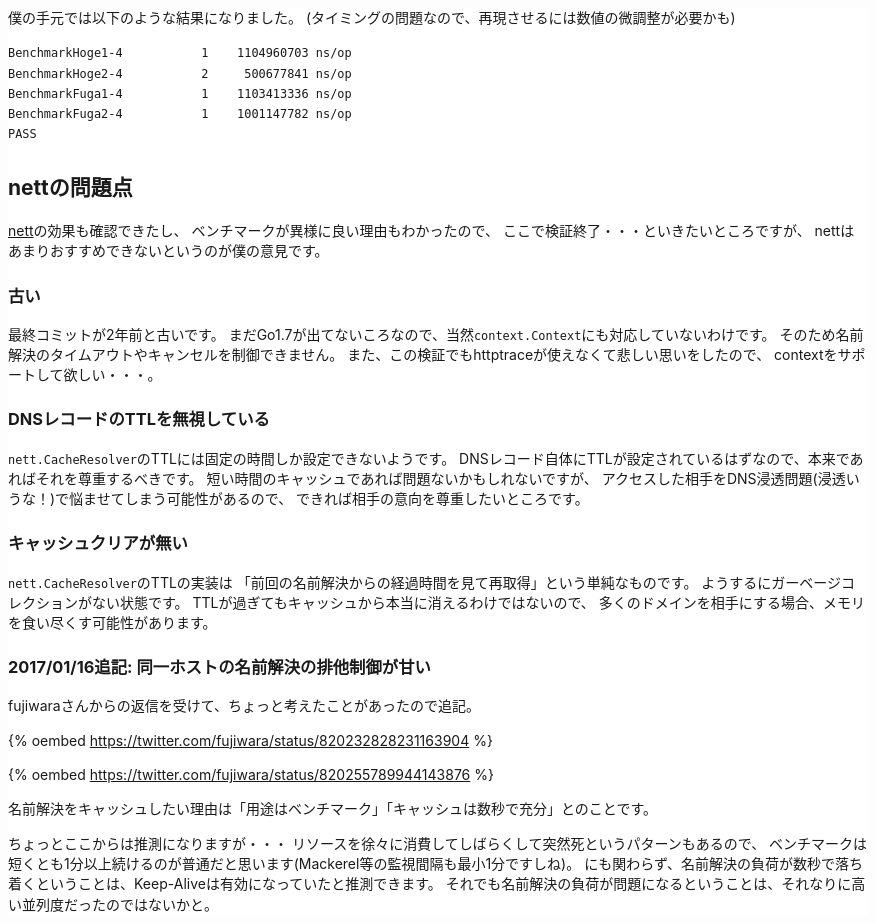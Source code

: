 僕の手元では以下のような結果になりました。
(タイミングの問題なので、再現させるには数値の微調整が必要かも)

``` plain
BenchmarkHoge1-4   	       1	1104960703 ns/op
BenchmarkHoge2-4   	       2	 500677841 ns/op
BenchmarkFuga1-4   	       1	1103413336 ns/op
BenchmarkFuga2-4   	       1	1001147782 ns/op
PASS
```


## nettの問題点

[nett](https://github.com/abursavich/nett)の効果も確認できたし、
ベンチマークが異様に良い理由もわかったので、
ここで検証終了・・・といきたいところですが、
nettはあまりおすすめできないというのが僕の意見です。

### 古い

最終コミットが2年前と古いです。
まだGo1.7が出てないころなので、当然`context.Context`にも対応していないわけです。
そのため名前解決のタイムアウトやキャンセルを制御できません。
また、この検証でもhttptraceが使えなくて悲しい思いをしたので、
contextをサポートして欲しい・・・。

### DNSレコードのTTLを無視している

`nett.CacheResolver`のTTLには固定の時間しか設定できないようです。
DNSレコード自体にTTLが設定されているはずなので、本来であればそれを尊重するべきです。
短い時間のキャッシュであれば問題ないかもしれないですが、
アクセスした相手をDNS浸透問題(浸透いうな！)で悩ませてしまう可能性があるので、
できれば相手の意向を尊重したいところです。

### キャッシュクリアが無い

`nett.CacheResolver`のTTLの実装は
「前回の名前解決からの経過時間を見て再取得」という単純なものです。
ようするにガーベージコレクションがない状態です。
TTLが過ぎてもキャッシュから本当に消えるわけではないので、
多くのドメインを相手にする場合、メモリを食い尽くす可能性があります。

### 2017/01/16追記: 同一ホストの名前解決の排他制御が甘い

fujiwaraさんからの返信を受けて、ちょっと考えたことがあったので追記。

{% oembed https://twitter.com/fujiwara/status/820232828231163904 %}

{% oembed https://twitter.com/fujiwara/status/820255789944143876 %}

名前解決をキャッシュしたい理由は「用途はベンチマーク」「キャッシュは数秒で充分」とのことです。

ちょっとここからは推測になりますが・・・
リソースを徐々に消費してしばらくして突然死というパターンもあるので、
ベンチマークは短くとも1分以上続けるのが普通だと思います(Mackerel等の監視間隔も最小1分ですしね)。
にも関わらず、名前解決の負荷が数秒で落ち着くということは、Keep-Aliveは有効になっていたと推測できます。
それでも名前解決の負荷が問題になるということは、それなりに高い並列度だったのではないかと。
